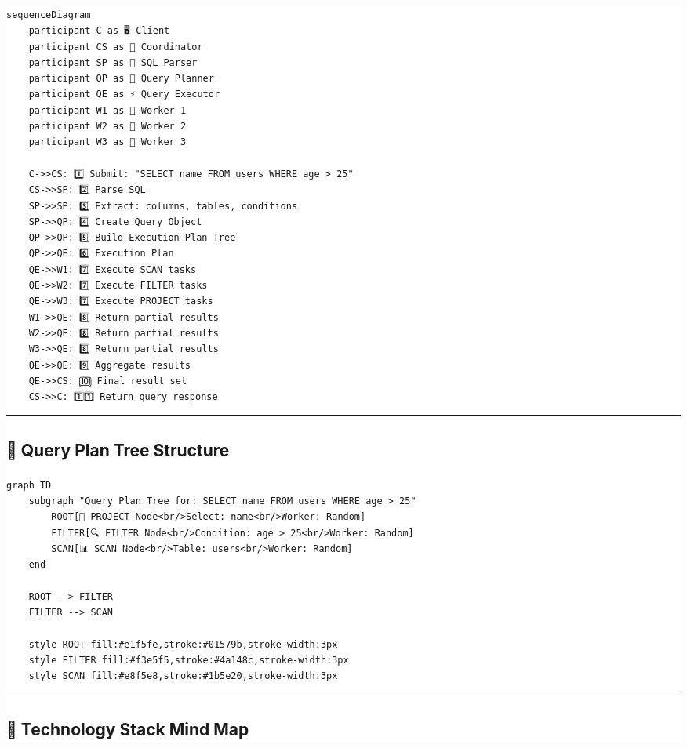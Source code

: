 ```mermaid
sequenceDiagram
    participant C as 🖥️ Client
    participant CS as 🎯 Coordinator
    participant SP as 📝 SQL Parser
    participant QP as 🧠 Query Planner
    participant QE as ⚡ Query Executor
    participant W1 as 🔧 Worker 1
    participant W2 as 🔧 Worker 2
    participant W3 as 🔧 Worker 3

    C->>CS: 1️⃣ Submit: "SELECT name FROM users WHERE age > 25"
    CS->>SP: 2️⃣ Parse SQL
    SP->>SP: 3️⃣ Extract: columns, tables, conditions
    SP->>QP: 4️⃣ Create Query Object
    QP->>QP: 5️⃣ Build Execution Plan Tree
    QP->>QE: 6️⃣ Execution Plan
    QE->>W1: 7️⃣ Execute SCAN tasks
    QE->>W2: 7️⃣ Execute FILTER tasks
    QE->>W3: 7️⃣ Execute PROJECT tasks
    W1->>QE: 8️⃣ Return partial results
    W2->>QE: 8️⃣ Return partial results
    W3->>QE: 8️⃣ Return partial results
    QE->>QE: 9️⃣ Aggregate results
    QE->>CS: 🔟 Final result set
    CS->>C: 1️⃣1️⃣ Return query response
```

---

## 🌳 Query Plan Tree Structure

```mermaid
graph TD
    subgraph "Query Plan Tree for: SELECT name FROM users WHERE age > 25"
        ROOT[🎯 PROJECT Node<br/>Select: name<br/>Worker: Random]
        FILTER[🔍 FILTER Node<br/>Condition: age > 25<br/>Worker: Random]
        SCAN[📊 SCAN Node<br/>Table: users<br/>Worker: Random]
    end

    ROOT --> FILTER
    FILTER --> SCAN

    style ROOT fill:#e1f5fe,stroke:#01579b,stroke-width:3px
    style FILTER fill:#f3e5f5,stroke:#4a148c,stroke-width:3px
    style SCAN fill:#e8f5e8,stroke:#1b5e20,stroke-width:3px
```

---

## 🧠 Technology Stack Mind Map
